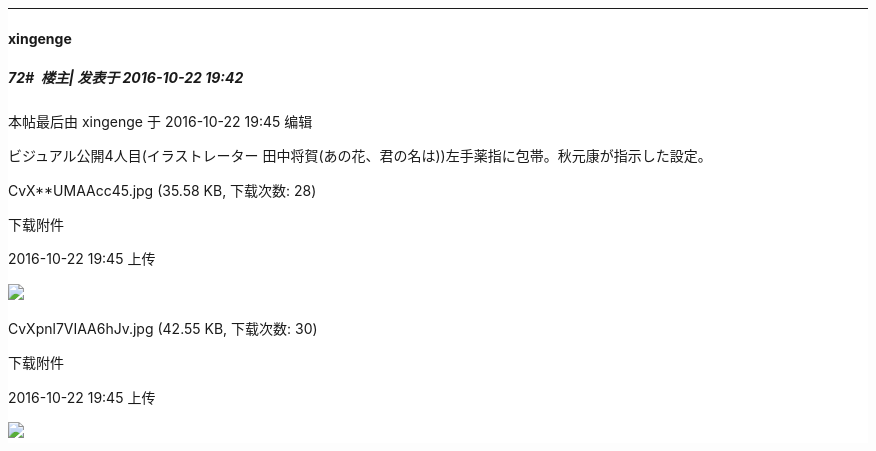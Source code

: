 




*****

####  xingenge  
##### 72#         楼主| 发表于 2016-10-22 19:42



 本帖最后由 xingenge 于 2016-10-22 19:45 编辑 


ビジュアル公開4人目(イラストレーター 田中将賀(あの花、君の名は))左手薬指に包帯。秋元康が指示した設定。






CvX**UMAAcc45.jpg
(35.58 KB, 下载次数: 28)




下载附件


2016-10-22 19:45 上传









<img src="http://img.saraba1st.com/forum/201610/22/194536qzh6maf608za00fd.jpg" referrerpolicy="no-referrer">









CvXpnl7VIAA6hJv.jpg
(42.55 KB, 下载次数: 30)




下载附件


2016-10-22 19:45 上传









<img src="http://img.saraba1st.com/forum/201610/22/194528i9ejuq9etetrew83.jpg" referrerpolicy="no-referrer">





